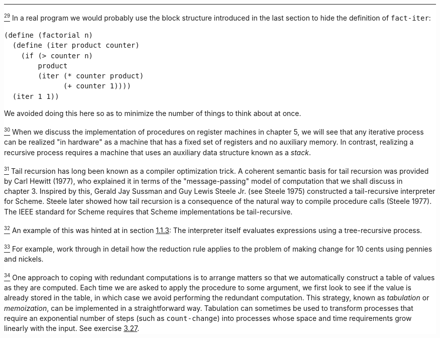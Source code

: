 <div class="smallprint">
  <hr>
</div>

<div class="footnote">
  
<a name="footnote_Temp_46" href="#call_footnote_Temp_46" id="footnote_Temp_46"><sup><small>29</small></sup></a> In a real program we would probably use the block structure introduced in the last section to hide the definition of <tt>fact-iter</tt>:

  
<tt>(define&#160;(factorial&#160;n)<br>
  &#160;&#160;(define&#160;(iter&#160;product&#160;counter)<br>
  &#160;&#160;&#160;&#160;(if&#160;(&gt;&#160;counter&#160;n)<br>
  &#160;&#160;&#160;&#160;&#160;&#160;&#160;&#160;product<br>
  &#160;&#160;&#160;&#160;&#160;&#160;&#160;&#160;(iter&#160;(*&#160;counter&#160;product)<br>
  &#160;&#160;&#160;&#160;&#160;&#160;&#160;&#160;&#160;&#160;&#160;&#160;&#160;&#160;(+&#160;counter&#160;1))))<br>
  &#160;&#160;(iter&#160;1&#160;1))<br></tt>

  
We avoided doing this here so as to minimize the number of things to think about at once.

  
<a name="footnote_Temp_47" href="#call_footnote_Temp_47" id="footnote_Temp_47"><sup><small>30</small></sup></a> When we discuss the implementation of procedures on register machines in chapter&#160;5, we will see that any iterative process can be realized "in hardware" as a machine that has a fixed set of registers and no auxiliary memory. In contrast, realizing a recursive process requires a machine that uses an <a name="index_term_0678"></a>auxiliary data structure known as a *stack*.

  
<a name="footnote_Temp_48" href="#call_footnote_Temp_48" id="footnote_Temp_48"><sup><small>31</small></sup></a> Tail recursion has long been <a name="index_term_0698"></a><a name="index_term_0700"></a><a name="index_term_0702"></a>known as a compiler optimization trick. A coherent semantic basis for tail recursion was provided by Carl Hewitt (1977), who explained it in <a name="index_term_0704"></a>terms of the "message-passing" model of computation that we shall discuss in chapter&#160;3. Inspired by this, Gerald Jay Sussman and Guy Lewis Steele Jr. (see Steele 1975) constructed a tail-recursive interpreter for Scheme. Steele later showed how tail recursion is a consequence of the natural way to compile procedure calls (Steele 1977). The IEEE standard for Scheme requires that Scheme implementations <a name="index_term_0706"></a>be tail-recursive.

  
<a name="footnote_Temp_51" href="#call_footnote_Temp_51" id="footnote_Temp_51"><sup><small>32</small></sup></a> An example of this was hinted at in section&#160;<a href="chapter_1_section_1.html#%_sec_1.1.3">1.1.3</a>: The interpreter itself evaluates expressions using a tree-recursive process.

  
<a name="footnote_Temp_53" href="#call_footnote_Temp_53" id="footnote_Temp_53"><sup><small>33</small></sup></a> For example, work through in detail how the reduction rule applies to the problem of making change for 10 cents using pennies and nickels.

  
<a name="footnote_Temp_54" href="#call_footnote_Temp_54" id="footnote_Temp_54"><sup><small>34</small></sup></a> One approach to coping with redundant computations is to arrange matters so that we automatically construct a table of values as they are computed. Each time we are asked to apply the procedure to some argument, we first look to see if the value is already stored in the table, in which case we avoid performing the redundant computation. This strategy, known as <a name="index_term_0734"></a><a name="index_term_0736"></a>*tabulation* or *memoization*, can be implemented in a straightforward way. Tabulation can sometimes be used to transform processes that require an exponential number of steps (such as <tt>count-change</tt>) into processes whose space and time requirements grow linearly with the input. See exercise&#160;<a href="chapter_3_section_3.html#exercise_3_27">3.27</a>.
